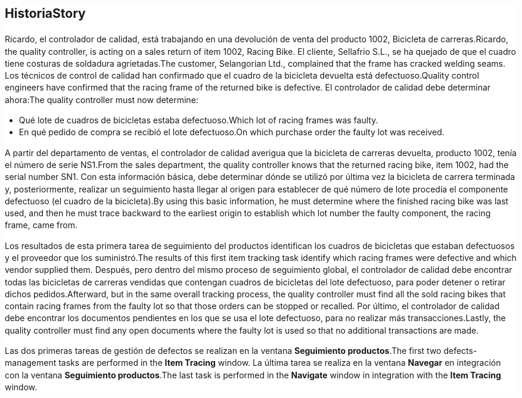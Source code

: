 ## <a name="story"></a><span data-ttu-id="8cecd-128">Historia</span><span class="sxs-lookup"><span data-stu-id="8cecd-128">Story</span></span>  
<span data-ttu-id="8cecd-129">Ricardo, el controlador de calidad, está trabajando en una devolución de venta del producto 1002, Bicicleta de carreras.</span><span class="sxs-lookup"><span data-stu-id="8cecd-129">Ricardo, the quality controller, is acting on a sales return of item 1002, Racing Bike.</span></span> <span data-ttu-id="8cecd-130">El cliente, Sellafrio S.L., se ha quejado de que el cuadro tiene costuras de soldadura agrietadas.</span><span class="sxs-lookup"><span data-stu-id="8cecd-130">The customer, Selangorian Ltd., complained that the frame has cracked welding seams.</span></span> <span data-ttu-id="8cecd-131">Los técnicos de control de calidad han confirmado que el cuadro de la bicicleta devuelta está defectuoso.</span><span class="sxs-lookup"><span data-stu-id="8cecd-131">Quality control engineers have confirmed that the racing frame of the returned bike is defective.</span></span> <span data-ttu-id="8cecd-132">El controlador de calidad debe determinar ahora:</span><span class="sxs-lookup"><span data-stu-id="8cecd-132">The quality controller must now determine:</span></span>  

-   <span data-ttu-id="8cecd-133">Qué lote de cuadros de bicicletas estaba defectuoso.</span><span class="sxs-lookup"><span data-stu-id="8cecd-133">Which lot of racing frames was faulty.</span></span>  
-   <span data-ttu-id="8cecd-134">En qué pedido de compra se recibió el lote defectuoso.</span><span class="sxs-lookup"><span data-stu-id="8cecd-134">On which purchase order the faulty lot was received.</span></span>  

<span data-ttu-id="8cecd-135">A partir del departamento de ventas, el controlador de calidad averigua que la bicicleta de carreras devuelta, producto 1002, tenía el número de serie NS1.</span><span class="sxs-lookup"><span data-stu-id="8cecd-135">From the sales department, the quality controller knows that the returned racing bike, item 1002, had the serial number SN1.</span></span> <span data-ttu-id="8cecd-136">Con esta información básica, debe determinar dónde se utilizó por última vez la bicicleta de carrera terminada y, posteriormente, realizar un seguimiento hasta llegar al origen para establecer de qué número de lote procedía el componente defectuoso (el cuadro de la bicicleta).</span><span class="sxs-lookup"><span data-stu-id="8cecd-136">By using this basic information, he must determine where the finished racing bike was last used, and then he must trace backward to the earliest origin to establish which lot number the faulty component, the racing frame, came from.</span></span>  

<span data-ttu-id="8cecd-137">Los resultados de esta primera tarea de seguimiento del productos identifican los cuadros de bicicletas que estaban defectuosos y el proveedor que los suministró.</span><span class="sxs-lookup"><span data-stu-id="8cecd-137">The results of this first item tracking task identify which racing frames were defective and which vendor supplied them.</span></span> <span data-ttu-id="8cecd-138">Después, pero dentro del mismo proceso de seguimiento global, el controlador de calidad debe encontrar todas las bicicletas de carreras vendidas que contengan cuadros de bicicletas del lote defectuoso, para poder detener o retirar dichos pedidos.</span><span class="sxs-lookup"><span data-stu-id="8cecd-138">Afterward, but in the same overall tracking process, the quality controller must find all the sold racing bikes that contain racing frames from the faulty lot so that those orders can be stopped or recalled.</span></span> <span data-ttu-id="8cecd-139">Por último, el controlador de calidad debe encontrar los documentos pendientes en los que se usa el lote defectuoso, para no realizar más transacciones.</span><span class="sxs-lookup"><span data-stu-id="8cecd-139">Lastly, the quality controller must find any open documents where the faulty lot is used so that no additional transactions are made.</span></span>  

<span data-ttu-id="8cecd-140">Las dos primeras tareas de gestión de defectos se realizan en la ventana **Seguimiento productos**.</span><span class="sxs-lookup"><span data-stu-id="8cecd-140">The first two defects-management tasks are performed in the **Item Tracing** window.</span></span> <span data-ttu-id="8cecd-141">La última tarea se realiza en la ventana **Navegar** en integración con la ventana **Seguimiento productos**.</span><span class="sxs-lookup"><span data-stu-id="8cecd-141">The last task is performed in the **Navigate** window in integration with the **Item Tracing** window.</span></span>  
